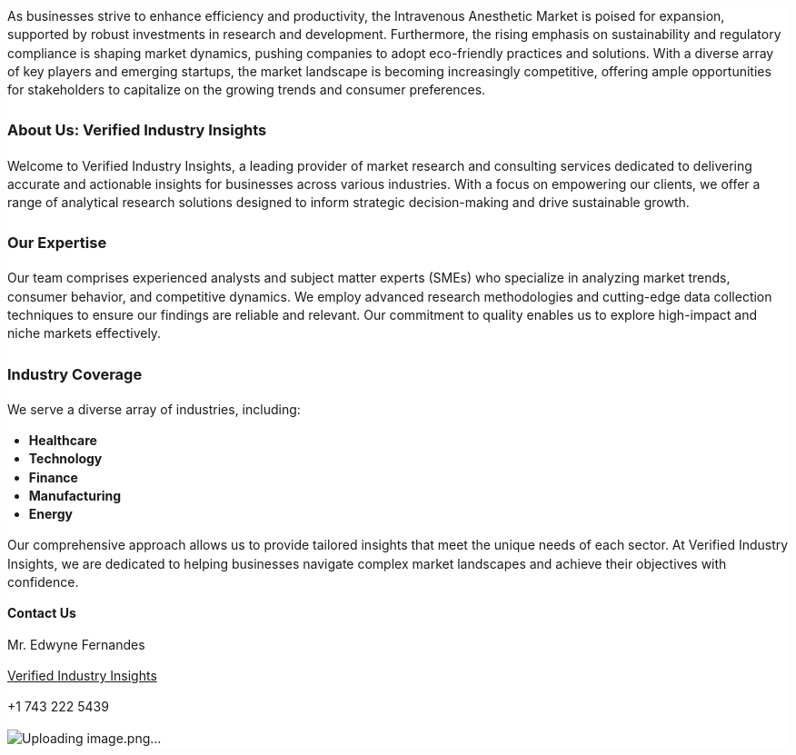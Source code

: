 As businesses strive to enhance efficiency and productivity, the Intravenous Anesthetic Market is poised for expansion, supported by robust investments in research and development. Furthermore, the rising emphasis on sustainability and regulatory compliance is shaping market dynamics, pushing companies to adopt eco-friendly practices and solutions. With a diverse array of key players and emerging startups, the market landscape is becoming increasingly competitive, offering ample opportunities for stakeholders to capitalize on the growing trends and consumer preferences.</p><h3>About Us: Verified Industry Insights</h3><p>Welcome to Verified Industry Insights, a leading provider of market research and consulting services dedicated to delivering accurate and actionable insights for businesses across various industries. With a focus on empowering our clients, we offer a range of analytical research solutions designed to inform strategic decision-making and drive sustainable growth.</p><h3>Our Expertise</h3><p>Our team comprises experienced analysts and subject matter experts (SMEs) who specialize in analyzing market trends, consumer behavior, and competitive dynamics. We employ advanced research methodologies and cutting-edge data collection techniques to ensure our findings are reliable and relevant. Our commitment to quality enables us to explore high-impact and niche markets effectively.</p><h3>Industry Coverage</h3><p>We serve a diverse array of industries, including:</p><ul><li><strong>Healthcare</strong></li><li><strong>Technology</strong></li><li><strong>Finance</strong></li><li><strong>Manufacturing</strong></li><li><strong>Energy</strong></li></ul><p>Our comprehensive approach allows us to provide tailored insights that meet the unique needs of each sector. At Verified Industry Insights, we are dedicated to helping businesses navigate complex market landscapes and achieve their objectives with confidence.</p><p><strong>Contact Us</strong></p><p>Mr. Edwyne Fernandes</p><p><a href="https://www.verifiedindustryinsights.com/">Verified Industry Insights</a></p><p>+1 743 222 5439</p>
![Uploading image.png…]()
